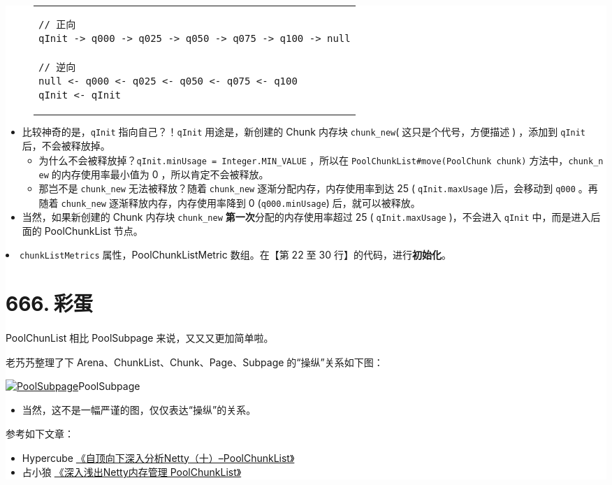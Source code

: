 <figure class="highlight java"><table><tbody><tr><td class="code"><pre><span class="line"><span class="comment">// 正向</span></span><br><span class="line">qInit -&gt; q000 -&gt; q025 -&gt; q050 -&gt; q075 -&gt; q100 -&gt; <span class="keyword">null</span></span><br><span class="line"></span><br><span class="line"><span class="comment">// 逆向</span></span><br><span class="line"><span class="keyword">null</span> &lt;- q000 &lt;- q025 &lt;- q050 &lt;- q075 &lt;- q100</span><br><span class="line">qInit &lt;- qInit</span><br></pre></td></tr></tbody></table></figure>
<ul>
<li>比较神奇的是，<code>qInit</code> 指向自己？！<code>qInit</code> 用途是，新创建的 Chunk 内存块 <code>chunk_new</code>( 这只是个代号，方便描述 ) ，添加到 <code>qInit</code> 后，不会被释放掉。<ul>
<li>为什么不会被释放掉？<code>qInit.minUsage = Integer.MIN_VALUE</code> ，所以在 <code>PoolChunkList#move(PoolChunk chunk)</code> 方法中，<code>chunk_new</code> 的内存使用率最小值为 0 ，所以肯定不会被释放。</li>
<li>那岂不是 <code>chunk_new</code> 无法被释放？随着 <code>chunk_new</code> 逐渐分配内存，内存使用率到达 25 ( <code>qInit.maxUsage</code> )后，会移动到 <code>q000</code> 。再随着 <code>chunk_new</code> 逐渐释放内存，内存使用率降到 0 (<code>q000.minUsage</code>) 后，就可以被释放。</li>
</ul>
</li>
<li>当然，如果新创建的 Chunk 内存块 <code>chunk_new</code> <strong>第一次</strong>分配的内存使用率超过 25 ( <code>qInit.maxUsage</code> )，不会进入 <code>qInit</code> 中，而是进入后面的 PoolChunkList 节点。</li>
</ul>
</li>
<li><code>chunkListMetrics</code> 属性，PoolChunkListMetric 数组。在【第 22 至 30 行】的代码，进行<strong>初始化</strong>。</li>
</ul>
<h1 id="666-彩蛋"><a href="#666-彩蛋" class="headerlink" title="666. 彩蛋"></a>666. 彩蛋</h1><p>PoolChunList 相比 PoolSubpage 来说，又又又更加简单啦。</p>
<p>老艿艿整理了下 Arena、ChunkList、Chunk、Page、Subpage 的“操纵”关系如下图：</p>
<p><a href="http://static2.iocoder.cn/images/Netty/2018_09_10/02.png" title="PoolSubpage" class="fancybox" rel="article0"><img src="http://static2.iocoder.cn/images/Netty/2018_09_10/02.png" alt="PoolSubpage"></a><span class="caption">PoolSubpage</span></p>
<ul>
<li>当然，这不是一幅严谨的图，仅仅表达“操纵”的关系。</li>
</ul>
<p>参考如下文章：</p>
<ul>
<li>Hypercube <a href="https://www.jianshu.com/p/2b8375df2d1a" rel="external nofollow noopener noreferrer" target="_blank">《自顶向下深入分析Netty（十）–PoolChunkList》</a></li>
<li>占小狼 <a href="https://www.jianshu.com/p/4856bd30dd56" rel="external nofollow noopener noreferrer" target="_blank">《深入浅出Netty内存管理 PoolChunkList》</a></li>
</ul>


</div>

</div>